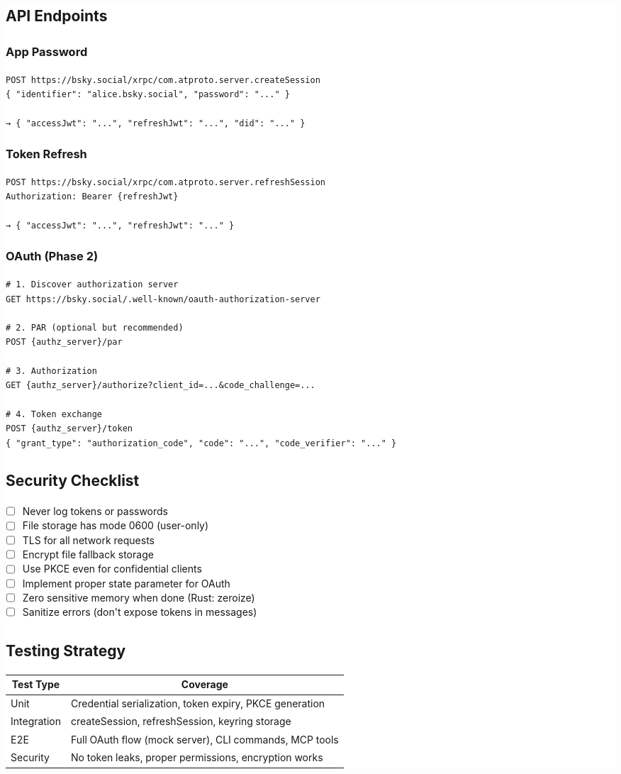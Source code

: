 ## API Endpoints

### App Password
```
POST https://bsky.social/xrpc/com.atproto.server.createSession
{ "identifier": "alice.bsky.social", "password": "..." }

→ { "accessJwt": "...", "refreshJwt": "...", "did": "..." }
```

### Token Refresh
```
POST https://bsky.social/xrpc/com.atproto.server.refreshSession
Authorization: Bearer {refreshJwt}

→ { "accessJwt": "...", "refreshJwt": "..." }
```

### OAuth (Phase 2)
```
# 1. Discover authorization server
GET https://bsky.social/.well-known/oauth-authorization-server

# 2. PAR (optional but recommended)
POST {authz_server}/par

# 3. Authorization
GET {authz_server}/authorize?client_id=...&code_challenge=...

# 4. Token exchange
POST {authz_server}/token
{ "grant_type": "authorization_code", "code": "...", "code_verifier": "..." }
```

## Security Checklist

- [ ] Never log tokens or passwords
- [ ] File storage has mode 0600 (user-only)
- [ ] TLS for all network requests
- [ ] Encrypt file fallback storage
- [ ] Use PKCE even for confidential clients
- [ ] Implement proper state parameter for OAuth
- [ ] Zero sensitive memory when done (Rust: zeroize)
- [ ] Sanitize errors (don't expose tokens in messages)

## Testing Strategy

| Test Type | Coverage |
|-----------|----------|
| Unit | Credential serialization, token expiry, PKCE generation |
| Integration | createSession, refreshSession, keyring storage |
| E2E | Full OAuth flow (mock server), CLI commands, MCP tools |
| Security | No token leaks, proper permissions, encryption works |
